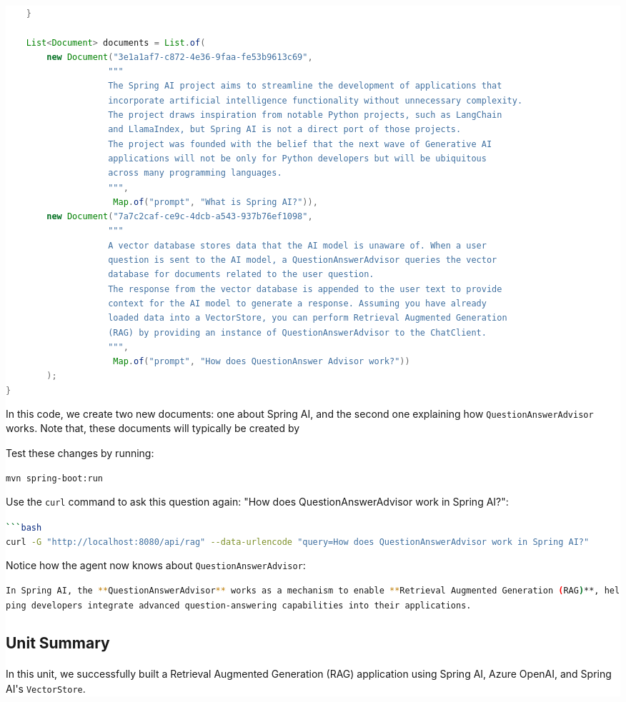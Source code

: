 ```java
    }

    List<Document> documents = List.of(
        new Document("3e1a1af7-c872-4e36-9faa-fe53b9613c69",
                    """
                    The Spring AI project aims to streamline the development of applications that 
                    incorporate artificial intelligence functionality without unnecessary complexity. 
                    The project draws inspiration from notable Python projects, such as LangChain 
                    and LlamaIndex, but Spring AI is not a direct port of those projects. 
                    The project was founded with the belief that the next wave of Generative AI 
                    applications will not be only for Python developers but will be ubiquitous 
                    across many programming languages.
                    """,
                     Map.of("prompt", "What is Spring AI?")),
        new Document("7a7c2caf-ce9c-4dcb-a543-937b76ef1098", 
                    """
                    A vector database stores data that the AI model is unaware of. When a user 
                    question is sent to the AI model, a QuestionAnswerAdvisor queries the vector 
                    database for documents related to the user question.
                    The response from the vector database is appended to the user text to provide 
                    context for the AI model to generate a response. Assuming you have already 
                    loaded data into a VectorStore, you can perform Retrieval Augmented Generation 
                    (RAG) by providing an instance of QuestionAnswerAdvisor to the ChatClient.
                    """,
                     Map.of("prompt", "How does QuestionAnswer Advisor work?"))
        );
}
```

In this code, we create two new documents: one about Spring AI, and the second one explaining how `QuestionAnswerAdvisor` works. Note that, these documents will typically be created by  

Test these changes by running:

```bash
mvn spring-boot:run
```

Use the `curl` command to ask this question again: "How does QuestionAnswerAdvisor work in Spring AI?":

```bash
```bash
curl -G "http://localhost:8080/api/rag" --data-urlencode "query=How does QuestionAnswerAdvisor work in Spring AI?"
```

Notice how the agent now knows about `QuestionAnswerAdvisor`:

```bash
In Spring AI, the **QuestionAnswerAdvisor** works as a mechanism to enable **Retrieval Augmented Generation (RAG)**, helping developers integrate advanced question-answering capabilities into their applications. 
```

## Unit Summary

In this unit, we successfully built a Retrieval Augmented Generation (RAG) application using Spring AI, Azure OpenAI, and Spring AI's `VectorStore`.
